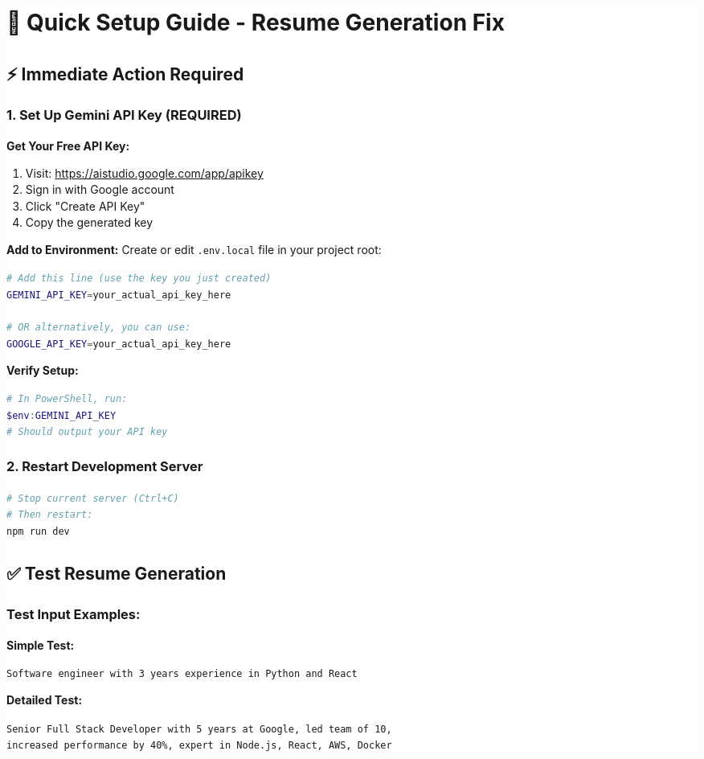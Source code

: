 # 🚀 Quick Setup Guide - Resume Generation Fix

## ⚡ Immediate Action Required

### 1. Set Up Gemini API Key (REQUIRED)

**Get Your Free API Key:**
1. Visit: https://aistudio.google.com/app/apikey
2. Sign in with Google account
3. Click "Create API Key"
4. Copy the generated key

**Add to Environment:**
Create or edit `.env.local` file in your project root:

```bash
# Add this line (use the key you just created)
GEMINI_API_KEY=your_actual_api_key_here

# OR alternatively, you can use:
GOOGLE_API_KEY=your_actual_api_key_here
```

**Verify Setup:**
```powershell
# In PowerShell, run:
$env:GEMINI_API_KEY
# Should output your API key
```

### 2. Restart Development Server

```powershell
# Stop current server (Ctrl+C)
# Then restart:
npm run dev
```

## ✅ Test Resume Generation

### Test Input Examples:

**Simple Test:**
```
Software engineer with 3 years experience in Python and React
```

**Detailed Test:**
```
Senior Full Stack Developer with 5 years at Google, led team of 10, 
increased performance by 40%, expert in Node.js, React, AWS, Docker
```
